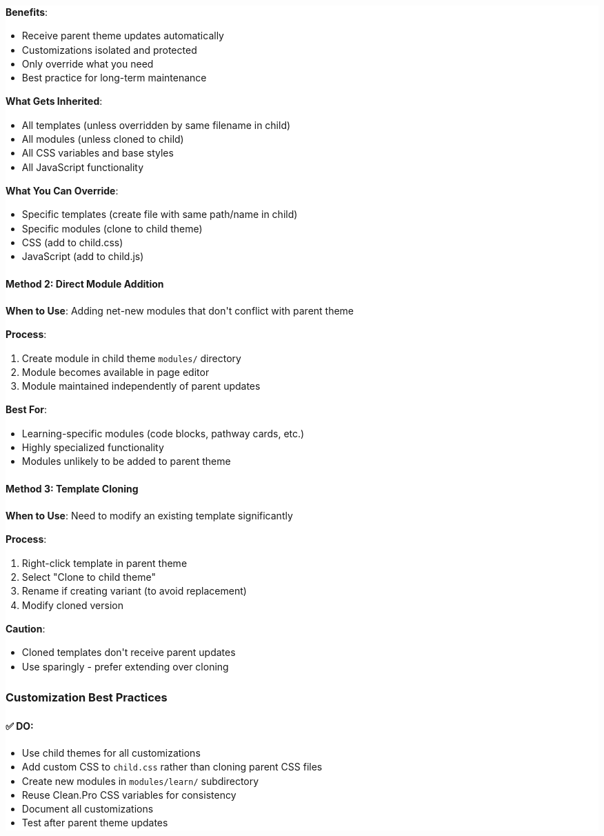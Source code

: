 **Benefits**:
- Receive parent theme updates automatically
- Customizations isolated and protected
- Only override what you need
- Best practice for long-term maintenance

**What Gets Inherited**:
- All templates (unless overridden by same filename in child)
- All modules (unless cloned to child)
- All CSS variables and base styles
- All JavaScript functionality

**What You Can Override**:
- Specific templates (create file with same path/name in child)
- Specific modules (clone to child theme)
- CSS (add to child.css)
- JavaScript (add to child.js)

#### **Method 2: Direct Module Addition**

**When to Use**: Adding net-new modules that don't conflict with parent theme

**Process**:
1. Create module in child theme `modules/` directory
2. Module becomes available in page editor
3. Module maintained independently of parent updates

**Best For**:
- Learning-specific modules (code blocks, pathway cards, etc.)
- Highly specialized functionality
- Modules unlikely to be added to parent theme

#### **Method 3: Template Cloning**

**When to Use**: Need to modify an existing template significantly

**Process**:
1. Right-click template in parent theme
2. Select "Clone to child theme"
3. Rename if creating variant (to avoid replacement)
4. Modify cloned version

**Caution**:
- Cloned templates don't receive parent updates
- Use sparingly - prefer extending over cloning

### Customization Best Practices

#### **✅ DO**:
- Use child themes for all customizations
- Add custom CSS to `child.css` rather than cloning parent CSS files
- Create new modules in `modules/learn/` subdirectory
- Reuse Clean.Pro CSS variables for consistency
- Document all customizations
- Test after parent theme updates
